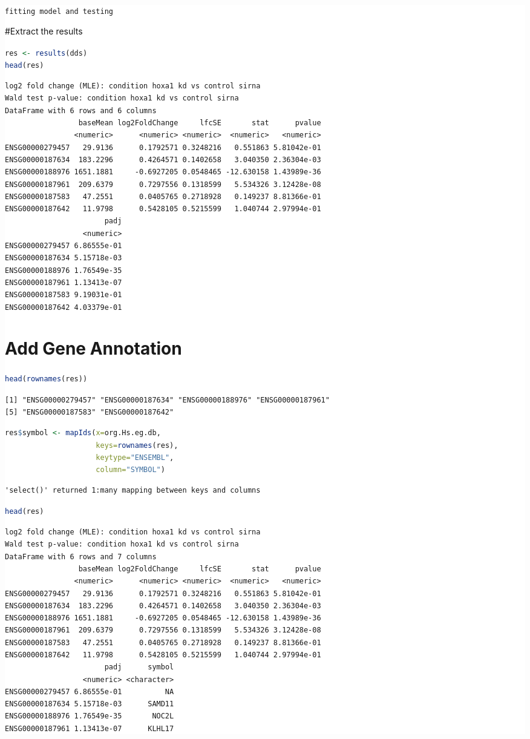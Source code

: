     fitting model and testing

\#Extract the results

``` r
res <- results(dds)
head(res)
```

    log2 fold change (MLE): condition hoxa1 kd vs control sirna 
    Wald test p-value: condition hoxa1 kd vs control sirna 
    DataFrame with 6 rows and 6 columns
                     baseMean log2FoldChange     lfcSE       stat      pvalue
                    <numeric>      <numeric> <numeric>  <numeric>   <numeric>
    ENSG00000279457   29.9136      0.1792571 0.3248216   0.551863 5.81042e-01
    ENSG00000187634  183.2296      0.4264571 0.1402658   3.040350 2.36304e-03
    ENSG00000188976 1651.1881     -0.6927205 0.0548465 -12.630158 1.43989e-36
    ENSG00000187961  209.6379      0.7297556 0.1318599   5.534326 3.12428e-08
    ENSG00000187583   47.2551      0.0405765 0.2718928   0.149237 8.81366e-01
    ENSG00000187642   11.9798      0.5428105 0.5215599   1.040744 2.97994e-01
                           padj
                      <numeric>
    ENSG00000279457 6.86555e-01
    ENSG00000187634 5.15718e-03
    ENSG00000188976 1.76549e-35
    ENSG00000187961 1.13413e-07
    ENSG00000187583 9.19031e-01
    ENSG00000187642 4.03379e-01

# Add Gene Annotation

``` r
head(rownames(res))
```

    [1] "ENSG00000279457" "ENSG00000187634" "ENSG00000188976" "ENSG00000187961"
    [5] "ENSG00000187583" "ENSG00000187642"

``` r
res$symbol <- mapIds(x=org.Hs.eg.db, 
                     keys=rownames(res), 
                     keytype="ENSEMBL", 
                     column="SYMBOL")
```

    'select()' returned 1:many mapping between keys and columns

``` r
head(res)
```

    log2 fold change (MLE): condition hoxa1 kd vs control sirna 
    Wald test p-value: condition hoxa1 kd vs control sirna 
    DataFrame with 6 rows and 7 columns
                     baseMean log2FoldChange     lfcSE       stat      pvalue
                    <numeric>      <numeric> <numeric>  <numeric>   <numeric>
    ENSG00000279457   29.9136      0.1792571 0.3248216   0.551863 5.81042e-01
    ENSG00000187634  183.2296      0.4264571 0.1402658   3.040350 2.36304e-03
    ENSG00000188976 1651.1881     -0.6927205 0.0548465 -12.630158 1.43989e-36
    ENSG00000187961  209.6379      0.7297556 0.1318599   5.534326 3.12428e-08
    ENSG00000187583   47.2551      0.0405765 0.2718928   0.149237 8.81366e-01
    ENSG00000187642   11.9798      0.5428105 0.5215599   1.040744 2.97994e-01
                           padj      symbol
                      <numeric> <character>
    ENSG00000279457 6.86555e-01          NA
    ENSG00000187634 5.15718e-03      SAMD11
    ENSG00000188976 1.76549e-35       NOC2L
    ENSG00000187961 1.13413e-07      KLHL17